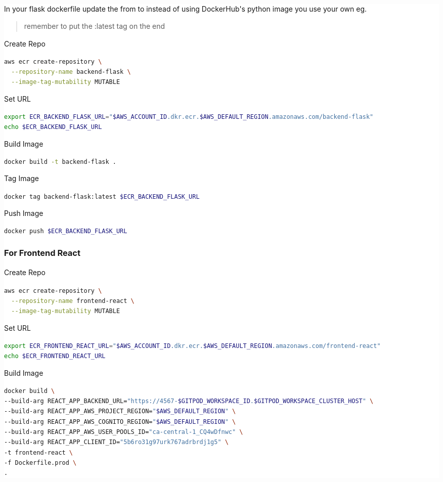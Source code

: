In your flask dockerfile update the from to instead of using DockerHub's python image
you use your own eg.

> remember to put the :latest tag on the end

Create Repo

```sh
aws ecr create-repository \
  --repository-name backend-flask \
  --image-tag-mutability MUTABLE
```

Set URL

```sh
export ECR_BACKEND_FLASK_URL="$AWS_ACCOUNT_ID.dkr.ecr.$AWS_DEFAULT_REGION.amazonaws.com/backend-flask"
echo $ECR_BACKEND_FLASK_URL
```

Build Image

```sh
docker build -t backend-flask .
```

Tag Image

```sh
docker tag backend-flask:latest $ECR_BACKEND_FLASK_URL
```

Push Image

```sh
docker push $ECR_BACKEND_FLASK_URL
```

### For Frontend React

Create Repo

```sh
aws ecr create-repository \
  --repository-name frontend-react \
  --image-tag-mutability MUTABLE
```

Set URL

```sh
export ECR_FRONTEND_REACT_URL="$AWS_ACCOUNT_ID.dkr.ecr.$AWS_DEFAULT_REGION.amazonaws.com/frontend-react"
echo $ECR_FRONTEND_REACT_URL
```

Build Image

```sh
docker build \
--build-arg REACT_APP_BACKEND_URL="https://4567-$GITPOD_WORKSPACE_ID.$GITPOD_WORKSPACE_CLUSTER_HOST" \
--build-arg REACT_APP_AWS_PROJECT_REGION="$AWS_DEFAULT_REGION" \
--build-arg REACT_APP_AWS_COGNITO_REGION="$AWS_DEFAULT_REGION" \
--build-arg REACT_APP_AWS_USER_POOLS_ID="ca-central-1_CQ4wDfnwc" \
--build-arg REACT_APP_CLIENT_ID="5b6ro31g97urk767adrbrdj1g5" \
-t frontend-react \
-f Dockerfile.prod \
.
```
